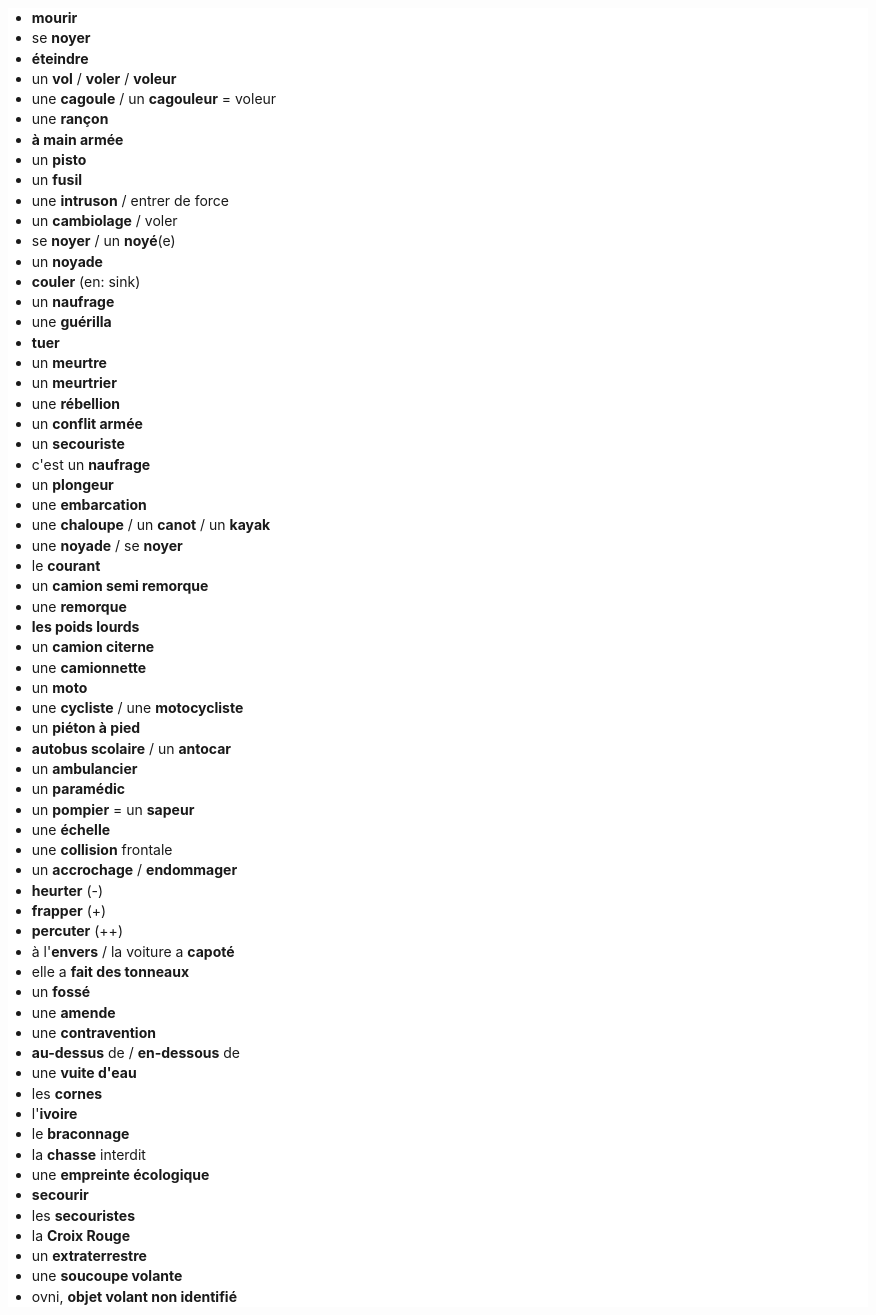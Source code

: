 - **mourir**
- se **noyer**
- **éteindre**
- un **vol** / **voler** / **voleur**
- une **cagoule** / un **cagouleur** = voleur
- une **rançon**
- **à main armée**
- un **pisto**
- un **fusil**
- une **intruson** / entrer de force
- un **cambiolage** / voler
- se **noyer** / un **noyé**(e)
- un **noyade**
- **couler** (en: sink)
- un **naufrage**
- une **guérilla**
- **tuer**
- un **meurtre**
- un **meurtrier**
- une **rébellion**
- un **conflit armée**
- un **secouriste**
- c'est un **naufrage**
- un **plongeur**
- une **embarcation**
- une **chaloupe** / un **canot** / un **kayak**
- une **noyade** / se **noyer**
- le **courant**
- un **camion semi remorque**
- une **remorque**
- **les poids lourds**
- un **camion citerne**
- une **camionnette**
- un **moto**
- une **cycliste** / une **motocycliste**
- un **piéton à pied**
- **autobus scolaire** / un **antocar**
- un **ambulancier**
- un **paramédic**
- un **pompier** = un **sapeur**
- une **échelle**
- une **collision** frontale
- un **accrochage** / **endommager**
- **heurter** (-)
- **frapper** (+)
- **percuter** (++)
- à l'**envers** / la voiture a **capoté**
- elle a **fait des tonneaux**
- un **fossé**
- une **amende**
- une **contravention**
- **au-dessus** de / **en-dessous** de
- une **vuite d'eau**
- les **cornes**
- l'**ivoire**
- le **braconnage**
- la **chasse** interdit
- une **empreinte écologique**
- **secourir**
- les **secouristes**
- la **Croix Rouge**
- un **extraterrestre**
- une **soucoupe volante**
- ovni, **objet volant non identifié**